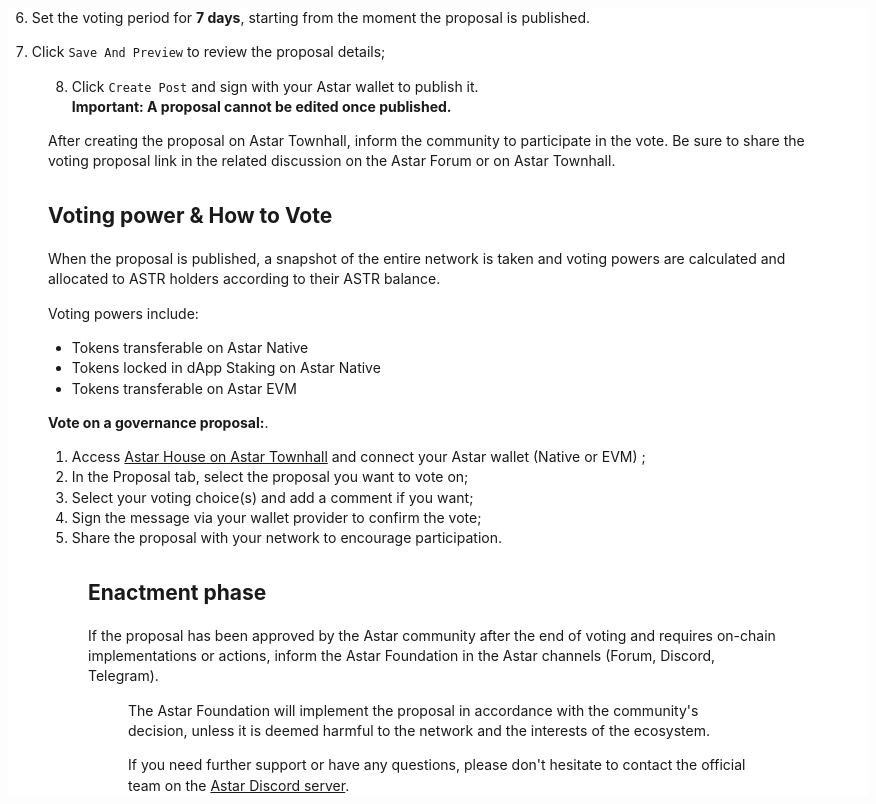 6. Set the voting period for **7 days**, starting from the moment the proposal is published.

7. Click `Save And Preview` to review the proposal details;
    
<Figure src={require('/docs/use/img/astar_townhall_5.png').default } width="100%" /> 
    
8. Click `Create Post` and sign with your Astar wallet to publish it.  
**Important: A proposal cannot be edited once published.**

After creating the proposal on Astar Townhall, inform the community to participate in the vote. Be sure to share the voting proposal link in the related discussion on the Astar Forum or on Astar Townhall.

## Voting power & How to Vote

When the proposal is published, a snapshot of the entire network is taken and voting powers are calculated and allocated to ASTR holders according to their ASTR balance.

Voting powers include:

- Tokens transferable on Astar Native
- Tokens locked in dApp Staking on Astar Native
- Tokens transferable on Astar EVM

**Vote on a governance proposal:**.

1. Access [Astar House on Astar Townhall](https://astargov.com/astar/proposals) and connect your Astar wallet (Native or EVM) ;
2. In the Proposal tab, select the proposal you want to vote on;
3. Select your voting choice(s) and add a comment if you want;
4. Sign the message via your wallet provider to confirm the vote;
5. Share the proposal with your network to encourage participation.

<Figure src={require('/docs/use/img/astar_townhall_6.png').default } width="100%" /> 

## Enactment phase

If the proposal has been approved by the Astar community after the end of voting and requires on-chain implementations or actions, inform the Astar Foundation in the Astar channels (Forum, Discord, Telegram). 

<Figure src={require('/docs/use/img/astar_townhall_7.png').default } width="60%" /> 

The Astar Foundation will implement the proposal in accordance with the community's decision, unless it is deemed harmful to the network and the interests of the ecosystem.

If you need further support or have any questions, please don't hesitate to contact the official team on the [Astar Discord server](https://discord.com/invite/astarnetwork).